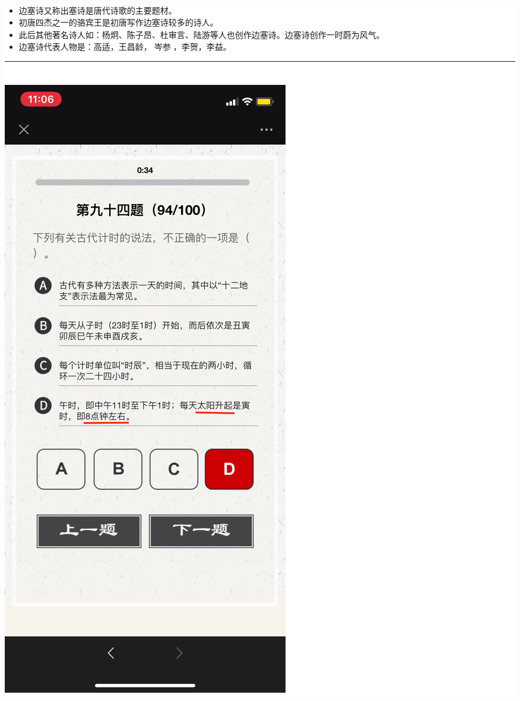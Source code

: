 - 边塞诗又称出塞诗是唐代诗歌的主要题材。
- 初唐四杰之一的骆宾王是初唐写作边塞诗较多的诗人。
- 此后其他著名诗人如：杨炯、陈子昂、杜审言、陆游等人也创作边塞诗。边塞诗创作一时蔚为风气。
- 边塞诗代表人物是：高适，王昌龄， 岑参 ，李贺，李益。

---
#

![bg left:37% vertical w:500px brightness:1.1](./images/B/94.png)
